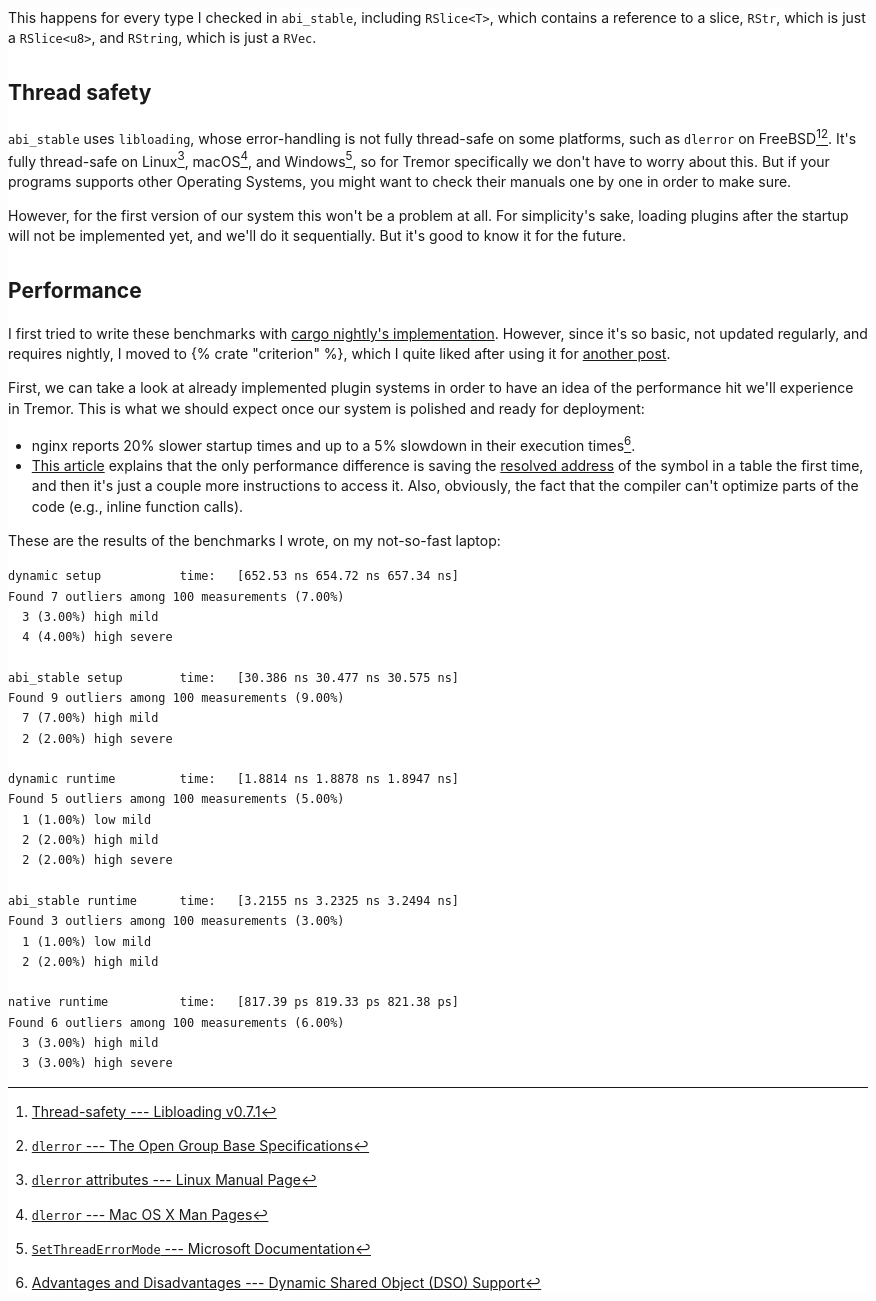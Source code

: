 This happens for every type I checked in `abi_stable`, including `RSlice<T>`, which contains a reference to a slice, `RStr`, which is just a `RSlice<u8>`, and `RString`, which is just a `RVec`.

<a name="_thread_safety"></a>
## Thread safety

`abi_stable` uses `libloading`, whose error-handling is not fully thread-safe on some platforms, such as `dlerror` on FreeBSD[^libloading-th][^dlerror-th]. It's fully thread-safe on Linux[^linux-th], macOS[^macos-th], and Windows[^windows-th], so for Tremor specifically we don't have to worry about this. But if your programs supports other Operating Systems, you might want to check their manuals one by one in order to make sure.

However, for the first version of our system this won't be a problem at all. For simplicity's sake, loading plugins after the startup will not be implemented yet, and we'll do it sequentially. But it's good to know it for the future.

<a name="_performance"></a>
## Performance

I first tried to write these benchmarks with [cargo nightly's implementation](https://doc.rust-lang.org/nightly/cargo/commands/cargo-bench.html?highlight=feature). However, since it's so basic, not updated regularly, and requires nightly, I moved to {% crate "criterion" %}, which I quite liked after using it for [another post](https://nullderef.com/blog/web-api-client/).

First, we can take a look at already implemented plugin systems in order to have an idea of the performance hit we'll experience in Tremor. This is what we should expect once our system is polished and ready for deployment:

* nginx reports 20% slower startup times and up to a 5% slowdown in their execution times[^nginx-perf].
* [This article](https://www.technovelty.org/linux/plt-and-got-the-key-to-code-sharing-and-dynamic-libraries.html) explains that the only performance difference is saving the [resolved address](https://en.wikipedia.org/wiki/Position-independent_code) of the symbol in a table the first time, and then it's just a couple more instructions to access it. Also, obviously, the fact that the compiler can't optimize parts of the code (e.g., inline function calls).

These are the results of the benchmarks I wrote, on my not-so-fast laptop:

```plain
dynamic setup           time:   [652.53 ns 654.72 ns 657.34 ns]
Found 7 outliers among 100 measurements (7.00%)
  3 (3.00%) high mild
  4 (4.00%) high severe

abi_stable setup        time:   [30.386 ns 30.477 ns 30.575 ns]
Found 9 outliers among 100 measurements (9.00%)
  7 (7.00%) high mild
  2 (2.00%) high severe

dynamic runtime         time:   [1.8814 ns 1.8878 ns 1.8947 ns]
Found 5 outliers among 100 measurements (5.00%)
  1 (1.00%) low mild
  2 (2.00%) high mild
  2 (2.00%) high severe

abi_stable runtime      time:   [3.2155 ns 3.2325 ns 3.2494 ns]
Found 3 outliers among 100 measurements (3.00%)
  1 (1.00%) low mild
  2 (2.00%) high mild

native runtime          time:   [817.39 ps 819.33 ps 821.38 ps]
Found 6 outliers among 100 measurements (6.00%)
  3 (3.00%) high mild
  3 (3.00%) high severe
```


[^cglue-vs-sabi]: {% gh "issue" "h33p/cglue" 3 "A few questions about the library" %}
[^panic-ffi]: [FFI and panics --- Rustonomicon](https://doc.rust-lang.org/nomicon/ffi.html#ffi-and-panics)
[^panic-book]: [Unrecoverable Errors with `panic!` --- The Rust Programming Language](https://doc.rust-lang.org/book/ch09-01-unrecoverable-errors-with-panic.html)
[^unwinding]: [Unwinding --- Rustonomicon](https://doc.rust-lang.org/nomicon/unwinding.html)
[^libloading-th]: [Thread-safety --- Libloading v0.7.1](https://docs.rs/libloading/0.7.1/libloading/struct.Library.html#thread-safety)
[^dlerror-th]: [`dlerror` --- The Open Group Base Specifications](https://pubs.opengroup.org/onlinepubs/009604499/functions/dlerror.html)
[^linux-th]: [`dlerror` attributes --- Linux Manual Page](https://man7.org/linux/man-pages/man3/dlerror.3.html#ATTRIBUTES)
[^macos-th]: [`dlerror` --- Mac OS X Man Pages](https://developer.apple.com/library/archive/documentation/System/Conceptual/ManPages_iPhoneOS/man3/dlerror.3.html)
[^windows-th]: [`SetThreadErrorMode` --- Microsoft Documentation](https://docs.microsoft.com/en-us/windows/win32/api/errhandlingapi/nf-errhandlingapi-setthreaderrormode)
[^nginx-perf]: [Advantages and Disadvantages --- Dynamic Shared Object (DSO) Support](https://httpd.apache.org/docs/2.4/dso.html#advantages)